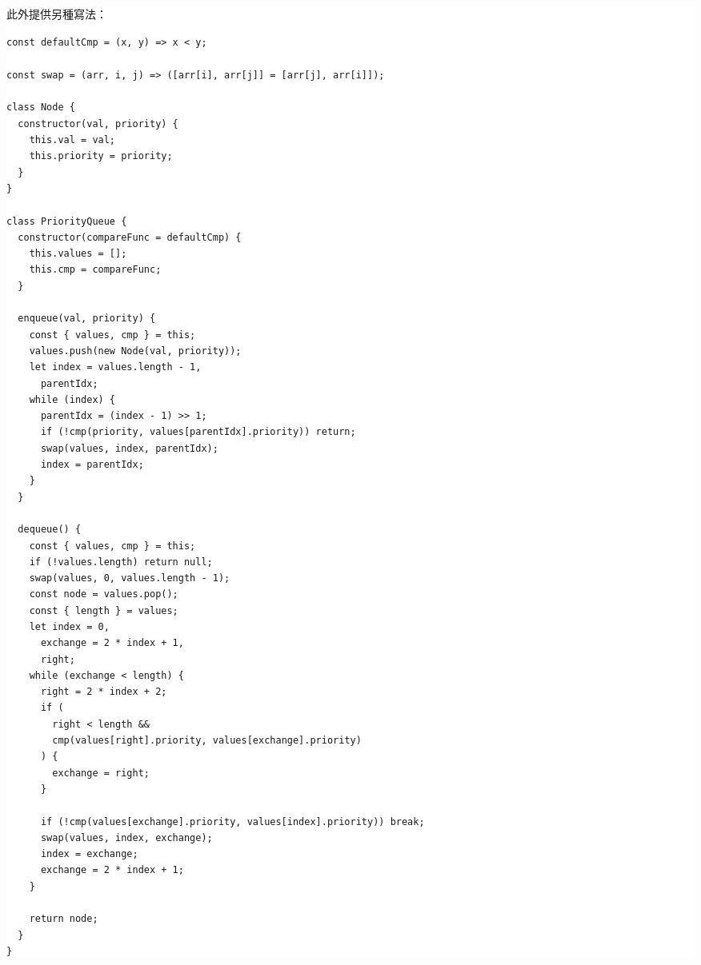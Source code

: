 此外提供另種寫法：

```
const defaultCmp = (x, y) => x < y;

const swap = (arr, i, j) => ([arr[i], arr[j]] = [arr[j], arr[i]]);

class Node {
  constructor(val, priority) {
    this.val = val;
    this.priority = priority;
  }
}

class PriorityQueue {
  constructor(compareFunc = defaultCmp) {
    this.values = [];
    this.cmp = compareFunc;
  }

  enqueue(val, priority) {
    const { values, cmp } = this;
    values.push(new Node(val, priority));
    let index = values.length - 1,
      parentIdx;
    while (index) {
      parentIdx = (index - 1) >> 1;
      if (!cmp(priority, values[parentIdx].priority)) return;
      swap(values, index, parentIdx);
      index = parentIdx;
    }
  }

  dequeue() {
    const { values, cmp } = this;
    if (!values.length) return null;
    swap(values, 0, values.length - 1);
    const node = values.pop();
    const { length } = values;
    let index = 0,
      exchange = 2 * index + 1,
      right;
    while (exchange < length) {
      right = 2 * index + 2;
      if (
        right < length &&
        cmp(values[right].priority, values[exchange].priority)
      ) {
        exchange = right;
      }

      if (!cmp(values[exchange].priority, values[index].priority)) break;
      swap(values, index, exchange);
      index = exchange;
      exchange = 2 * index + 1;
    }

    return node;
  }
}
```
